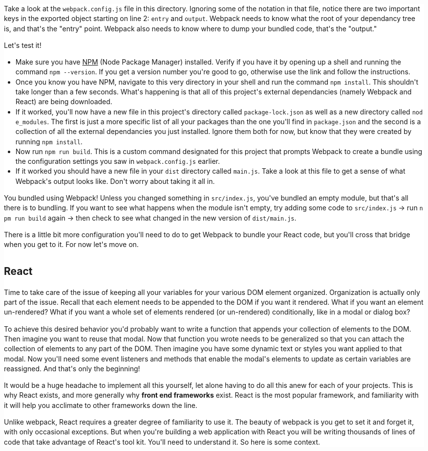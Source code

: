 Take a look at the `webpack.config.js` file in this directory. Ignoring some of the notation in that file, notice there are two important keys in the exported object starting on line 2: `entry` and `output`. Webpack needs to know what the root of your dependancy tree is, and that's the "entry" point. Webpack also needs to know where to dump your bundled code, that's the "output."

Let's test it!
- Make sure you have [NPM](https://docs.npmjs.com/downloading-and-installing-node-js-and-npm) (Node Package Manager) installed. Verify if you have it by opening up a shell and running the command `npm --version`. If you get a version number you're good to go, otherwise use the link and follow the instructions.
- Once you know you have NPM, navigate to this very directory in your shell and run the command `npm install`. This shouldn't take longer than a few seconds. What's happening is that all of this project's external dependancies (namely Webpack and React) are being downloaded.
- If it worked, you'll now have a new file in this project's directory called `package-lock.json` as well as a new directory called `node_modules`. The first is just a more specific list of all your packages than the one you'll find in `package.json` and the second is a collection of all the external dependancies you just installed. Ignore them both for now, but know that they were created by running `npm install`.
- Now run `npm run build`. This is a custom command designated for this project that prompts Webpack to create a bundle using the configuration settings you saw in `webpack.config.js` earlier.
- If it worked you should have a new file in your `dist` directory called `main.js`. Take a look at this file to get a sense of what Webpack's output looks like. Don't worry about taking it all in.

You bundled using Webpack! Unless you changed something in `src/index.js`, you've bundled an empty module, but that's all there is to bundling. If you want to see what happens when the module isn't empty, try adding some code to `src/index.js` -> run `npm run build` again -> then check to see what changed in the new version of `dist/main.js`.

There is a little bit more configuration you'll need to do to get Webpack to bundle your React code, but you'll cross that bridge when you get to it. For now let's move on.

## React ##

Time to take care of the issue of keeping all your variables for your various DOM element organized. Organization is actually only part of the issue. Recall that each element needs to be appended to the DOM if you want it rendered. What if you want an element un-rendered? What if you want a whole set of elements rendered (or un-rendered) conditionally, like in a modal or dialog box?

To achieve this desired behavior you'd probably want to write a function that appends your collection of elements to the DOM. Then imagine you want to reuse that modal. Now that function you wrote needs to be generalized so that you can attach the collection of elements to any part of the DOM. Then imagine you have some dynamic text or styles you want applied to that modal. Now you'll need some event listeners and methods that enable the modal's elements to update as certain variables are reassigned. And that's only the beginning!

It would be a huge headache to implement all this yourself, let alone having to do all this anew for each of your projects. This is why React exists, and more generally why **front end frameworks** exist. React is the most popular framework, and familiarity with it will help you acclimate to other frameworks down the line.

Unlike webpack, React requires a greater degree of familiarity to use it. The beauty of webpack is you get to set it and forget it, with only occasional exceptions. But when you're building a web application with React you will be writing thousands of lines of code that take advantage of React's tool kit. You'll need to understand it. So here is some context.
